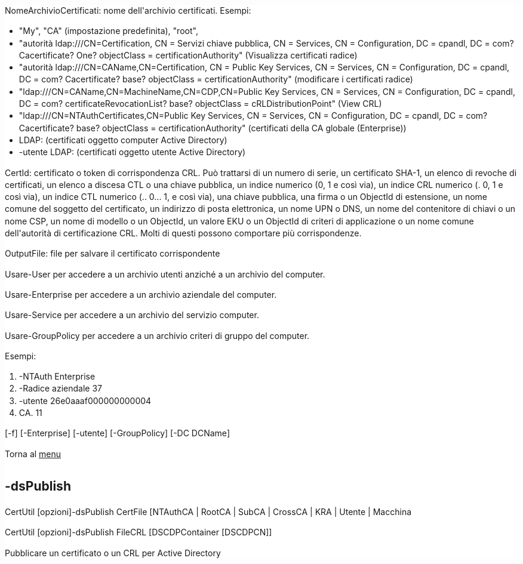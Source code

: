 NomeArchivioCertificati: nome dell'archivio certificati. Esempi:

- "My", "CA" (impostazione predefinita), "root",
- "autorità ldap:///CN=Certification, CN = Servizi chiave pubblica, CN = Services, CN = Configuration, DC = cpandl, DC = com? Cacertificate? One? objectClass = certificationAuthority" (Visualizza certificati radice)
- "autorità ldap:///CN=CAName,CN=Certification, CN = Public Key Services, CN = Services, CN = Configuration, DC = cpandl, DC = com? Cacertificate? base? objectClass = certificationAuthority" (modificare i certificati radice)
- "ldap:///CN=CAName,CN=MachineName,CN=CDP,CN=Public Key Services, CN = Services, CN = Configuration, DC = cpandl, DC = com? certificateRevocationList? base? objectClass = cRLDistributionPoint" (View CRL)
- "ldap:///CN=NTAuthCertificates,CN=Public Key Services, CN = Services, CN = Configuration, DC = cpandl, DC = com? Cacertificate? base? objectClass = certificationAuthority" (certificati della CA globale (Enterprise))
- LDAP: (certificati oggetto computer Active Directory)
- -utente LDAP: (certificati oggetto utente Active Directory)

CertId: certificato o token di corrispondenza CRL. Può trattarsi di un numero di serie, un certificato SHA-1, un elenco di revoche di certificati, un elenco a discesa CTL o una chiave pubblica, un indice numerico (0, 1 e così via), un indice CRL numerico (. 0, 1 e così via), un indice CTL numerico (.. 0... 1, e così via), una chiave pubblica, una firma o un ObjectId di estensione, un nome comune del soggetto del certificato, un indirizzo di posta elettronica, un nome UPN o DNS, un nome del contenitore di chiavi o un nome CSP, un nome di modello o un ObjectId, un valore EKU o un ObjectId di criteri di applicazione o un nome comune dell'autorità di certificazione CRL. Molti di questi possono comportare più corrispondenze.

OutputFile: file per salvare il certificato corrispondente

Usare-User per accedere a un archivio utenti anziché a un archivio del computer.

Usare-Enterprise per accedere a un archivio aziendale del computer.

Usare-Service per accedere a un archivio del servizio computer.

Usare-GroupPolicy per accedere a un archivio criteri di gruppo del computer.

Esempi:

1. -NTAuth Enterprise
2. -Radice aziendale 37
3. -utente 26e0aaaf000000000004
4. CA. 11

[-f] [-Enterprise] [-utente] [-GroupPolicy] [-DC DCName]

Torna al [menu](#menu)

## <a name="-dspublish"></a>-dsPublish

CertUtil [opzioni]-dsPublish CertFile [NTAuthCA | RootCA | SubCA | CrossCA | KRA | Utente | Macchina

CertUtil [opzioni]-dsPublish FileCRL [DSCDPContainer [DSCDPCN]]

Pubblicare un certificato o un CRL per Active Directory
